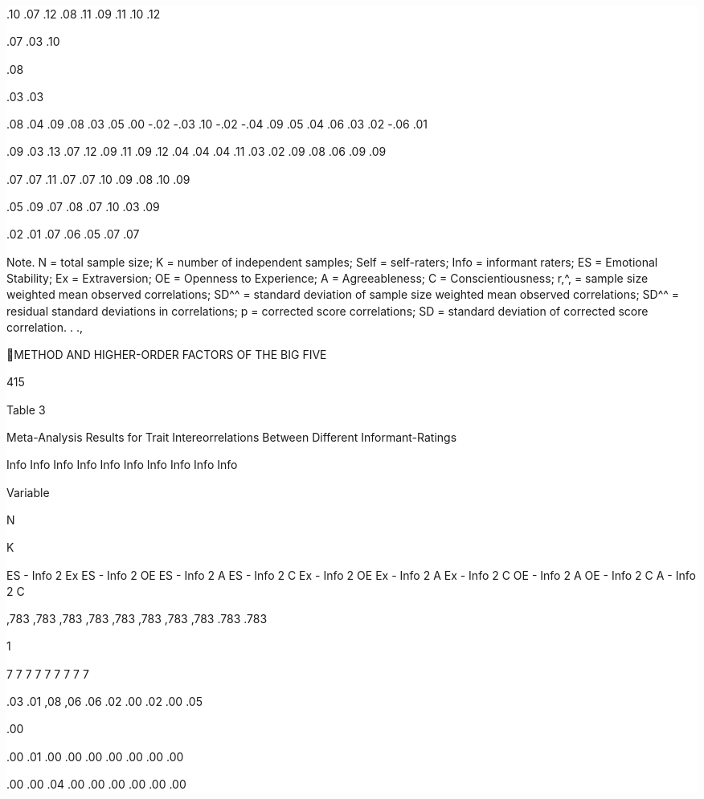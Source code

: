 .10 .07 .12 .08 .11 .09 .11 .10 .12

.07 .03 .10

.08

.03 .03

.08 .04 .09 .08 .03 .05 .00 -.02 -.03 .10 -.02 -.04 .09 .05 .04 .06 .03
.02 -.06 .01

.09 .03 .13 .07 .12 .09 .11 .09 .12 .04 .04 .04 .11 .03 .02 .09 .08 .06
.09 .09

.07 .07 .11 .07 .07 .10 .09 .08 .10 .09

.05 .09 .07 .08 .07 .10 .03 .09

.02 .01 .07 .06 .05 .07 .07

Note. N = total sample size; K = number of independent samples; Self =
self-raters; Info = informant raters; ES = Emotional Stability; Ex =
Extraversion; OE = Openness to Experience; A = Agreeableness; C =
Conscientiousness; r,\^, = sample size weighted mean observed
correlations; SD\^\^ = standard deviation of sample size weighted mean
observed correlations; SD\^\^ = residual standard deviations in
correlations; p = corrected score correlations; SD = standard deviation
of corrected score correlation. . .,

METHOD AND HIGHER-ORDER FACTORS OF THE BIG FIVE

415

Table 3

Meta-Analysis Results for Trait Intereorrelations Between Different
Informant-Ratings

Info Info Info Info Info Info Info Info Info Info

Variable

N

K

ES - Info 2 Ex ES - Info 2 OE ES - Info 2 A ES - Info 2 C Ex - Info 2 OE
Ex - Info 2 A Ex - Info 2 C OE - Info 2 A OE - Info 2 C A - Info 2 C

,783 ,783 ,783 ,783 ,783 ,783 ,783 ,783 .783 .783

1

7 7 7 7 7 7 7 7 7

.03 .01 ,08 ,06 .06 .02 .00 .02 .00 .05

.00

.00 .01 .00 .00 .00 .00 .00 .00 .00

.00 .00 .04 .00 .00 .00 .00 .00 .00
